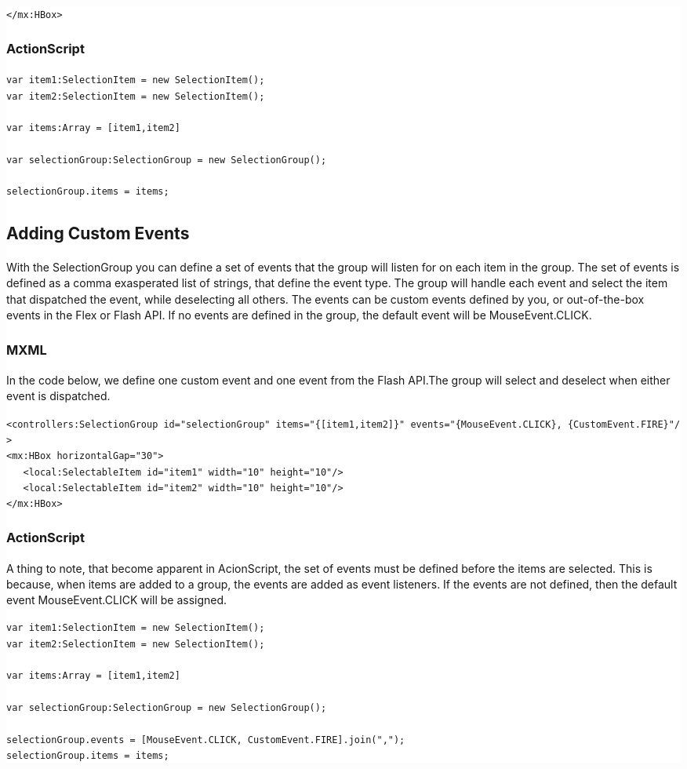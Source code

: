 ```
</mx:HBox>
```
### ActionScript ###
```
var item1:SelectionItem = new SelectionItem();
var item2:SelectionItem = new SelectionItem();

var items:Array = [item1,item2]

var selectionGroup:SelectionGroup = new SelectionGroup();

selectionGroup.items = items;
```

## Adding Custom Events ##
With the SelectionGroup you can define a set of events that the group will listen for on each item in the group.  The set of events is defined as a comma exasperated list of strings, that define the event type.  The group will handle each event and select the item that dispatched the event, while deselecting all others.  The events can be custom events defined by you, or out-of-the-box events in the Flex or Flash API.  If no events are defined in the group, the default event will be MouseEvent.CLICK.

### MXML ###
In the code below, we define one custom event and one event from the Flash API.The group will select and deselect when either event is dispatched.

```
<controllers:SelectionGroup id="selectionGroup" items="{[item1,item2]}" events="{MouseEvent.CLICK}, {CustomEvent.FIRE}"/>
<mx:HBox horizontalGap="30">
   <local:SelectableItem id="item1" width="10" height="10"/>
   <local:SelectableItem id="item2" width="10" height="10"/>
</mx:HBox>
```

### ActionScript ###
A thing to note, that become apparent in AcionScript, the set of events must be defined before the items are selected. This is because, when items are added to a group, the events are added as event listeners. If the events are not defined, then the default event MouseEvent.CLICK will be assigned.

```
var item1:SelectionItem = new SelectionItem();
var item2:SelectionItem = new SelectionItem();

var items:Array = [item1,item2]

var selectionGroup:SelectionGroup = new SelectionGroup();

selectionGroup.events = [MouseEvent.CLICK, CustomEvent.FIRE].join(",");
selectionGroup.items = items;
```